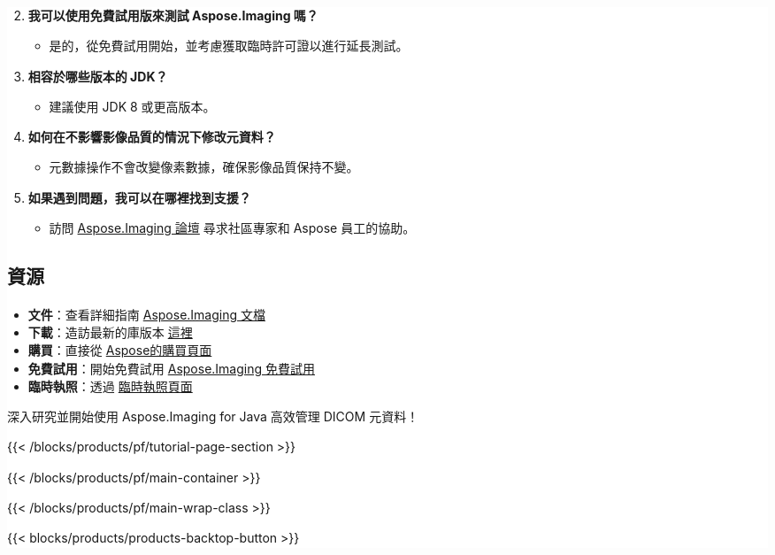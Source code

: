2. **我可以使用免費試用版來測試 Aspose.Imaging 嗎？**
   - 是的，從免費試用開始，並考慮獲取臨時許可證以進行延長測試。

3. **相容於哪些版本的 JDK？**
   - 建議使用 JDK 8 或更高版本。

4. **如何在不影響影像品質的情況下修改元資料？**
   - 元數據操作不會改變像素數據，確保影像品質保持不變。

5. **如果遇到問題，我可以在哪裡找到支援？**
   - 訪問 [Aspose.Imaging 論壇](https://forum.aspose.com/c/imaging/10) 尋求社區專家和 Aspose 員工的協助。

## 資源

- **文件**：查看詳細指南 [Aspose.Imaging 文檔](https://reference.aspose.com/imaging/java/)
- **下載**：造訪最新的庫版本 [這裡](https://releases.aspose.com/imaging/java/)
- **購買**：直接從 [Aspose的購買頁面](https://purchase.aspose.com/buy)
- **免費試用**：開始免費試用 [Aspose.Imaging 免費試用](https://releases.aspose.com/imaging/java/)
- **臨時執照**：透過 [臨時執照頁面](https://purchase.aspose.com/temporary-license/)

深入研究並開始使用 Aspose.Imaging for Java 高效管理 DICOM 元資料！

{{< /blocks/products/pf/tutorial-page-section >}}

{{< /blocks/products/pf/main-container >}}

{{< /blocks/products/pf/main-wrap-class >}}

{{< blocks/products/products-backtop-button >}}